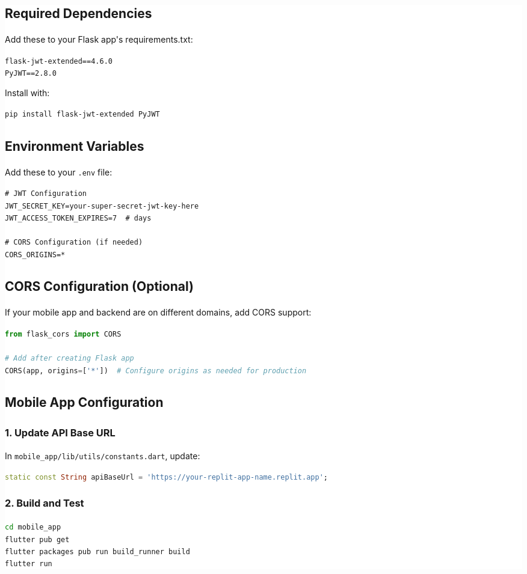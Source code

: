 ## Required Dependencies

Add these to your Flask app's requirements.txt:

```txt
flask-jwt-extended==4.6.0
PyJWT==2.8.0
```

Install with:
```bash
pip install flask-jwt-extended PyJWT
```

## Environment Variables

Add these to your `.env` file:

```env
# JWT Configuration
JWT_SECRET_KEY=your-super-secret-jwt-key-here
JWT_ACCESS_TOKEN_EXPIRES=7  # days

# CORS Configuration (if needed)
CORS_ORIGINS=*
```

## CORS Configuration (Optional)

If your mobile app and backend are on different domains, add CORS support:

```python
from flask_cors import CORS

# Add after creating Flask app
CORS(app, origins=['*'])  # Configure origins as needed for production
```

## Mobile App Configuration

### 1. Update API Base URL

In `mobile_app/lib/utils/constants.dart`, update:

```dart
static const String apiBaseUrl = 'https://your-replit-app-name.replit.app';
```

### 2. Build and Test

```bash
cd mobile_app
flutter pub get
flutter packages pub run build_runner build
flutter run
```
